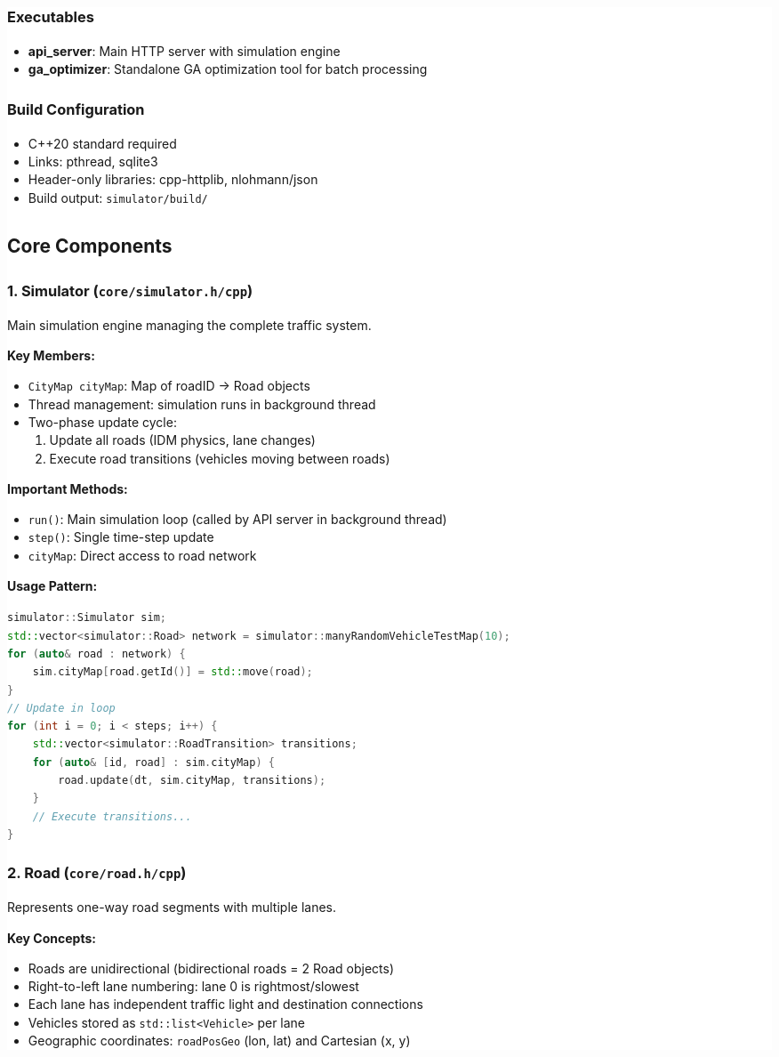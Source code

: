 ### Executables
- **api_server**: Main HTTP server with simulation engine
- **ga_optimizer**: Standalone GA optimization tool for batch processing

### Build Configuration
- C++20 standard required
- Links: pthread, sqlite3
- Header-only libraries: cpp-httplib, nlohmann/json
- Build output: `simulator/build/`

## Core Components

### 1. Simulator (`core/simulator.h/cpp`)

Main simulation engine managing the complete traffic system.

**Key Members:**
- `CityMap cityMap`: Map of roadID → Road objects
- Thread management: simulation runs in background thread
- Two-phase update cycle:
  1. Update all roads (IDM physics, lane changes)
  2. Execute road transitions (vehicles moving between roads)

**Important Methods:**
- `run()`: Main simulation loop (called by API server in background thread)
- `step()`: Single time-step update
- `cityMap`: Direct access to road network

**Usage Pattern:**
```cpp
simulator::Simulator sim;
std::vector<simulator::Road> network = simulator::manyRandomVehicleTestMap(10);
for (auto& road : network) {
    sim.cityMap[road.getId()] = std::move(road);
}
// Update in loop
for (int i = 0; i < steps; i++) {
    std::vector<simulator::RoadTransition> transitions;
    for (auto& [id, road] : sim.cityMap) {
        road.update(dt, sim.cityMap, transitions);
    }
    // Execute transitions...
}
```

### 2. Road (`core/road.h/cpp`)

Represents one-way road segments with multiple lanes.

**Key Concepts:**
- Roads are unidirectional (bidirectional roads = 2 Road objects)
- Right-to-left lane numbering: lane 0 is rightmost/slowest
- Each lane has independent traffic light and destination connections
- Vehicles stored as `std::list<Vehicle>` per lane
- Geographic coordinates: `roadPosGeo` (lon, lat) and Cartesian (x, y)
